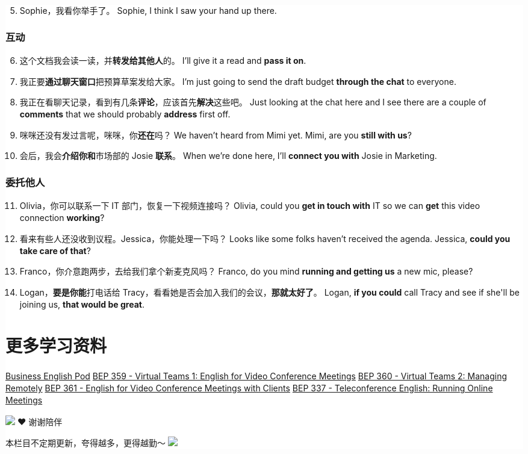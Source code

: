 5. Sophie，我看你举手了。
Sophie, I think I saw your hand up there.

### 互动
6. 这个文档我会读一读，并**转发给其他人**的。
I’ll give it a read and **pass it on**. 

7. 我正要**通过聊天窗口**把预算草案发给大家。
I’m just going to send the draft budget **through the chat** to everyone.

8. 我正在看聊天记录，看到有几条**评论**，应该首先**解决**这些吧。
Just looking at the chat here and I see there are a couple of **comments** that we should probably **address** first off. 

9. 咪咪还没有发过言呢，咪咪，你**还在**吗？
We haven’t heard from Mimi yet. Mimi, are you **still with us**?

10. 会后，我会**介绍你和**市场部的 Josie **联系**。
When we’re done here, I’ll **connect you with** Josie in Marketing.

### 委托他人
11. Olivia，你可以联系一下 IT 部门，恢复一下视频连接吗？
Olivia, could you **get in touch with** IT so we can **get** this video connection **working**?

12. 看来有些人还没收到议程。Jessica，你能处理一下吗？
Looks like some folks haven’t received the agenda. Jessica, **could you take care of that**? 

13. Franco，你介意跑两步，去给我们拿个新麦克风吗？
Franco, do you mind **running and getting us** a new mic, please?

14. Logan，**要是你能**打电话给 Tracy，看看她是否会加入我们的会议，**那就太好了**。
Logan, **if you could** call Tracy and see if she'll be joining us, **that would be great**.


# 更多学习资料
[Business English Pod](https://www.businessenglishpod.com/business-english-podcast-lessons/)
[BEP 359 - Virtual Teams 1: English for Video Conference Meetings](https://www.businessenglishpod.com/2020/06/16/bep-359-virtual-teams-1-video-conference-meetings/)
[BEP 360 - Virtual Teams 2: Managing Remotely](https://www.businessenglishpod.com/2020/06/28/business-english-pod-360-virtual-teams-2-managing-remotely/)
[BEP 361 - English for Video Conference Meetings with Clients](https://www.businessenglishpod.com/2020/07/07/bep-361-virtual-teams-3-english-video-conferencing-clients/)
[BEP 337 - Teleconference English: Running Online Meetings](https://www.businessenglishpod.com/2019/03/02/bep-337-teleconference-call-english-running-online-meetings/)

![](test/2015802305.jpg)
❤️ 谢谢陪伴

本栏目不定期更新，夸得越多，更得越勤～
![](test/78047830-0538-48B5-9D9F-C3E2B0C9953F.png)